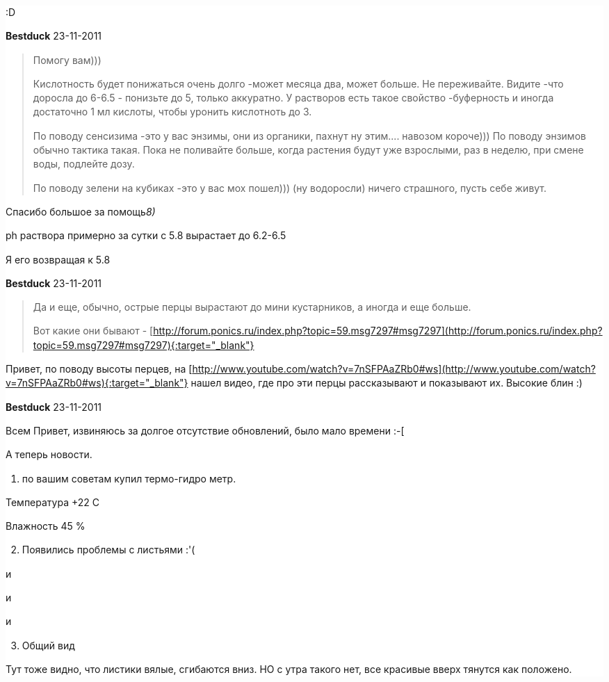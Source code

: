 :D


**Bestduck** 23-11-2011

> Помогу вам)))
> 
> Кислотность будет понижаться очень долго -может месяца два, может больше. Не переживайте. Видите -что доросла до 6-6.5 - понизьте до 5, только аккуратно. У растворов есть такое свойство -буферность и иногда достаточно 1 мл кислоты, чтобы уронить кислотноть до 3.
> 
> По поводу сенсизима -это у вас энзимы, они из органики, пахнут ну этим.... навозом короче))) По поводу энзимов обычно тактика такая. Пока не поливайте больше, когда растения будут уже взрослыми, раз в неделю, при смене воды, подлейте дозу.
> 
> По поводу зелени на кубиках -это у вас мох пошел))) (ну водоросли) ничего страшного, пусть себе живут.

Спасибо большое за помощь*8)*

ph раствора примерно за сутки с 5.8 вырастает до 6.2-6.5

Я его возвращая к 5.8


**Bestduck** 23-11-2011

> Да и еще, обычно, острые перцы вырастают до мини кустарников, а иногда и еще больше. 
> 
> Вот какие они бывают - [http://forum.ponics.ru/index.php?topic=59.msg7297#msg7297](http://forum.ponics.ru/index.php?topic=59.msg7297#msg7297){:target="_blank"}

Привет, по поводу высоты перцев, на [http://www.youtube.com/watch?v=7nSFPAaZRb0#ws](http://www.youtube.com/watch?v=7nSFPAaZRb0#ws){:target="_blank"} нашел видео, где про эти перцы рассказывают и показывают их. Высокие блин :)


**Bestduck** 23-11-2011

Всем Привет, извиняюсь за долгое отсутствие обновлений, было мало времени :-[

А теперь новости. 

1) по вашим советам купил термо-гидро метр.

Температура +22 С

Влажность 45 %

2) Появились проблемы с листьями :&#039;(

и

и

и

3) Общий вид

Тут тоже видно, что листики вялые, сгибаются вниз. НО с утра такого нет, все красивые вверх тянутся как положено.
